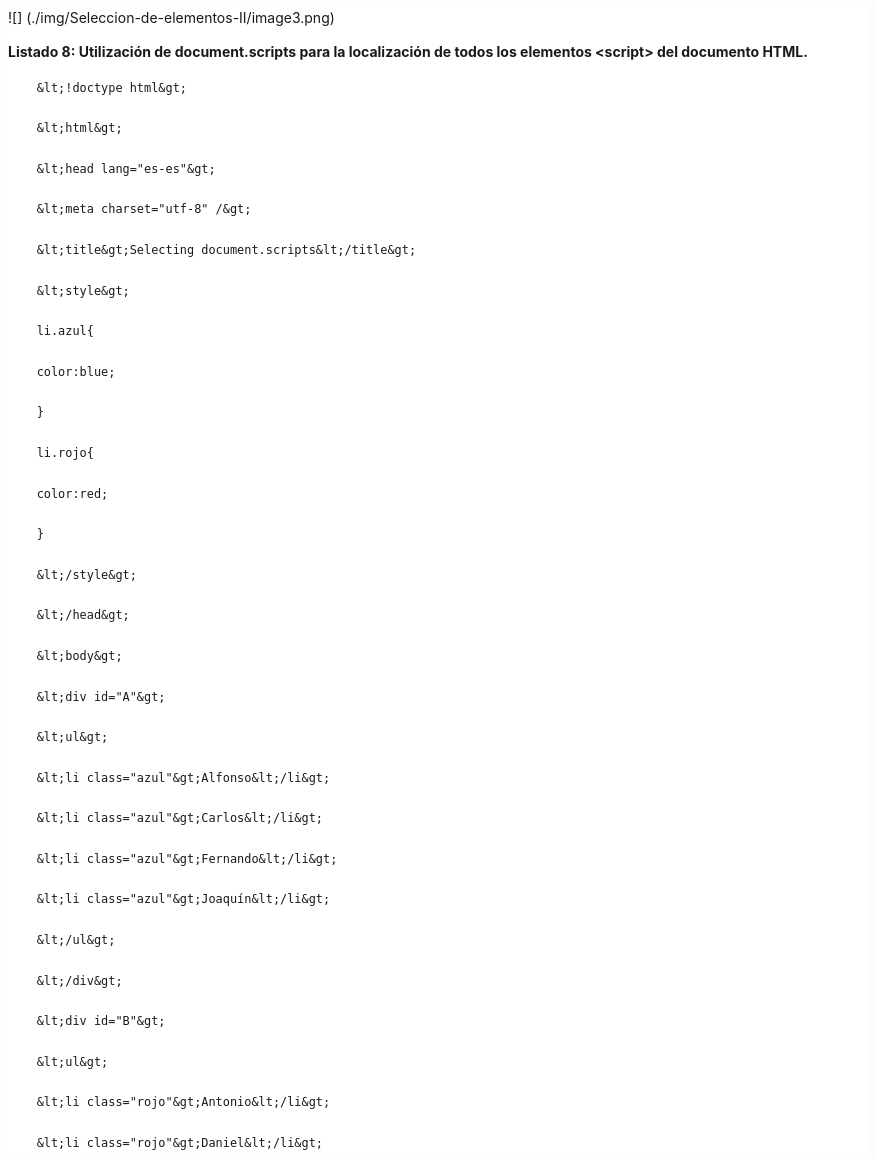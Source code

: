 ```

```

![] (./img/Seleccion-de-elementos-II/image3.png)



**Listado 8: Utilización de document.scripts para la localización de todos los elementos &lt;script&gt; del documento HTML.**


```
    &lt;!doctype html&gt;

    &lt;html&gt;

    &lt;head lang="es-es"&gt;

    &lt;meta charset="utf-8" /&gt;

    &lt;title&gt;Selecting document.scripts&lt;/title&gt;

    &lt;style&gt;

    li.azul{

    color:blue;

    }

    li.rojo{

    color:red;

    }

    &lt;/style&gt;

    &lt;/head&gt;

    &lt;body&gt;

    &lt;div id="A"&gt;

    &lt;ul&gt;

    &lt;li class="azul"&gt;Alfonso&lt;/li&gt;

    &lt;li class="azul"&gt;Carlos&lt;/li&gt;

    &lt;li class="azul"&gt;Fernando&lt;/li&gt;

    &lt;li class="azul"&gt;Joaquín&lt;/li&gt;

    &lt;/ul&gt;

    &lt;/div&gt;

    &lt;div id="B"&gt;

    &lt;ul&gt;

    &lt;li class="rojo"&gt;Antonio&lt;/li&gt;

    &lt;li class="rojo"&gt;Daniel&lt;/li&gt;
```